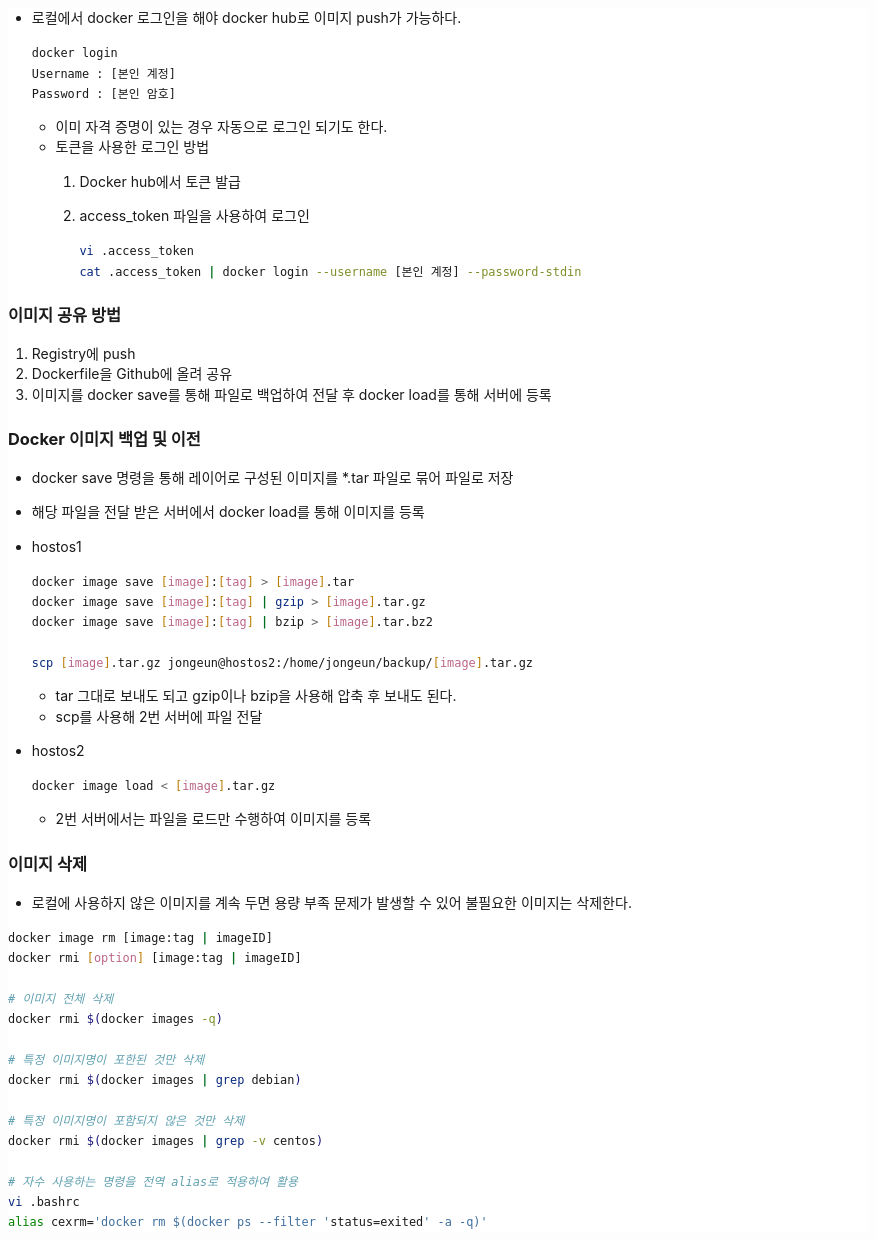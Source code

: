 - 로컬에서 docker 로그인을 해야 docker hub로 이미지 push가 가능하다.
    
    ```bash
    docker login
    Username : [본인 계정]
    Password : [본인 암호]
    ```
    
    - 이미 자격 증명이 있는 경우 자동으로 로그인 되기도 한다.
    - 토큰을 사용한 로그인 방법
        1. Docker hub에서 토큰 발급
        2. access_token 파일을 사용하여 로그인
            
            ```bash
            vi .access_token
            cat .access_token | docker login --username [본인 계정] --password-stdin
            ```
            

### 이미지 공유 방법

1. Registry에 push
2. Dockerfile을 Github에 올려 공유
3. 이미지를 docker save를 통해 파일로 백업하여 전달 후 docker load를 통해 서버에 등록

### Docker 이미지 백업 및 이전

- docker save 명령을 통해 레이어로 구성된 이미지를 *.tar 파일로 묶어 파일로 저장
- 해당 파일을 전달 받은 서버에서 docker load를 통해 이미지를 등록
- hostos1
    
    ```bash
    docker image save [image]:[tag] > [image].tar
    docker image save [image]:[tag] | gzip > [image].tar.gz
    docker image save [image]:[tag] | bzip > [image].tar.bz2
    
    scp [image].tar.gz jongeun@hostos2:/home/jongeun/backup/[image].tar.gz
    ```
    
    - tar 그대로 보내도 되고 gzip이나 bzip을 사용해 압축 후 보내도 된다.
    - scp를 사용해 2번 서버에 파일 전달
- hostos2
    
    ```bash
    docker image load < [image].tar.gz
    ```
    
    - 2번 서버에서는 파일을 로드만 수행하여 이미지를 등록

### 이미지 삭제

- 로컬에 사용하지 않은 이미지를 계속 두면 용량 부족 문제가 발생할 수 있어 불필요한 이미지는 삭제한다.

```bash
docker image rm [image:tag | imageID]
docker rmi [option] [image:tag | imageID]

# 이미지 전체 삭제
docker rmi $(docker images -q)

# 특정 이미지명이 포한된 것만 삭제
docker rmi $(docker images | grep debian)

# 특정 이미지명이 포함되지 않은 것만 삭제
docker rmi $(docker images | grep -v centos)

# 자수 사용하는 명령을 전역 alias로 적용하여 활용
vi .bashrc
alias cexrm='docker rm $(docker ps --filter 'status=exited' -a -q)'
```